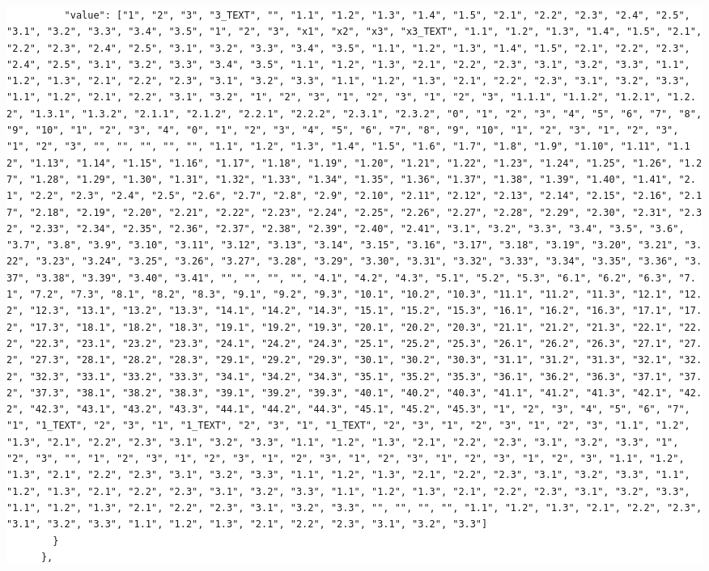               "value": ["1", "2", "3", "3_TEXT", "", "1.1", "1.2", "1.3", "1.4", "1.5", "2.1", "2.2", "2.3", "2.4", "2.5", "3.1", "3.2", "3.3", "3.4", "3.5", "1", "2", "3", "x1", "x2", "x3", "x3_TEXT", "1.1", "1.2", "1.3", "1.4", "1.5", "2.1", "2.2", "2.3", "2.4", "2.5", "3.1", "3.2", "3.3", "3.4", "3.5", "1.1", "1.2", "1.3", "1.4", "1.5", "2.1", "2.2", "2.3", "2.4", "2.5", "3.1", "3.2", "3.3", "3.4", "3.5", "1.1", "1.2", "1.3", "2.1", "2.2", "2.3", "3.1", "3.2", "3.3", "1.1", "1.2", "1.3", "2.1", "2.2", "2.3", "3.1", "3.2", "3.3", "1.1", "1.2", "1.3", "2.1", "2.2", "2.3", "3.1", "3.2", "3.3", "1.1", "1.2", "2.1", "2.2", "3.1", "3.2", "1", "2", "3", "1", "2", "3", "1", "2", "3", "1.1.1", "1.1.2", "1.2.1", "1.2.2", "1.3.1", "1.3.2", "2.1.1", "2.1.2", "2.2.1", "2.2.2", "2.3.1", "2.3.2", "0", "1", "2", "3", "4", "5", "6", "7", "8", "9", "10", "1", "2", "3", "4", "0", "1", "2", "3", "4", "5", "6", "7", "8", "9", "10", "1", "2", "3", "1", "2", "3", "1", "2", "3", "", "", "", "", "", "1.1", "1.2", "1.3", "1.4", "1.5", "1.6", "1.7", "1.8", "1.9", "1.10", "1.11", "1.12", "1.13", "1.14", "1.15", "1.16", "1.17", "1.18", "1.19", "1.20", "1.21", "1.22", "1.23", "1.24", "1.25", "1.26", "1.27", "1.28", "1.29", "1.30", "1.31", "1.32", "1.33", "1.34", "1.35", "1.36", "1.37", "1.38", "1.39", "1.40", "1.41", "2.1", "2.2", "2.3", "2.4", "2.5", "2.6", "2.7", "2.8", "2.9", "2.10", "2.11", "2.12", "2.13", "2.14", "2.15", "2.16", "2.17", "2.18", "2.19", "2.20", "2.21", "2.22", "2.23", "2.24", "2.25", "2.26", "2.27", "2.28", "2.29", "2.30", "2.31", "2.32", "2.33", "2.34", "2.35", "2.36", "2.37", "2.38", "2.39", "2.40", "2.41", "3.1", "3.2", "3.3", "3.4", "3.5", "3.6", "3.7", "3.8", "3.9", "3.10", "3.11", "3.12", "3.13", "3.14", "3.15", "3.16", "3.17", "3.18", "3.19", "3.20", "3.21", "3.22", "3.23", "3.24", "3.25", "3.26", "3.27", "3.28", "3.29", "3.30", "3.31", "3.32", "3.33", "3.34", "3.35", "3.36", "3.37", "3.38", "3.39", "3.40", "3.41", "", "", "", "", "4.1", "4.2", "4.3", "5.1", "5.2", "5.3", "6.1", "6.2", "6.3", "7.1", "7.2", "7.3", "8.1", "8.2", "8.3", "9.1", "9.2", "9.3", "10.1", "10.2", "10.3", "11.1", "11.2", "11.3", "12.1", "12.2", "12.3", "13.1", "13.2", "13.3", "14.1", "14.2", "14.3", "15.1", "15.2", "15.3", "16.1", "16.2", "16.3", "17.1", "17.2", "17.3", "18.1", "18.2", "18.3", "19.1", "19.2", "19.3", "20.1", "20.2", "20.3", "21.1", "21.2", "21.3", "22.1", "22.2", "22.3", "23.1", "23.2", "23.3", "24.1", "24.2", "24.3", "25.1", "25.2", "25.3", "26.1", "26.2", "26.3", "27.1", "27.2", "27.3", "28.1", "28.2", "28.3", "29.1", "29.2", "29.3", "30.1", "30.2", "30.3", "31.1", "31.2", "31.3", "32.1", "32.2", "32.3", "33.1", "33.2", "33.3", "34.1", "34.2", "34.3", "35.1", "35.2", "35.3", "36.1", "36.2", "36.3", "37.1", "37.2", "37.3", "38.1", "38.2", "38.3", "39.1", "39.2", "39.3", "40.1", "40.2", "40.3", "41.1", "41.2", "41.3", "42.1", "42.2", "42.3", "43.1", "43.2", "43.3", "44.1", "44.2", "44.3", "45.1", "45.2", "45.3", "1", "2", "3", "4", "5", "6", "7", "1", "1_TEXT", "2", "3", "1", "1_TEXT", "2", "3", "1", "1_TEXT", "2", "3", "1", "2", "3", "1", "2", "3", "1.1", "1.2", "1.3", "2.1", "2.2", "2.3", "3.1", "3.2", "3.3", "1.1", "1.2", "1.3", "2.1", "2.2", "2.3", "3.1", "3.2", "3.3", "1", "2", "3", "", "1", "2", "3", "1", "2", "3", "1", "2", "3", "1", "2", "3", "1", "2", "3", "1", "2", "3", "1.1", "1.2", "1.3", "2.1", "2.2", "2.3", "3.1", "3.2", "3.3", "1.1", "1.2", "1.3", "2.1", "2.2", "2.3", "3.1", "3.2", "3.3", "1.1", "1.2", "1.3", "2.1", "2.2", "2.3", "3.1", "3.2", "3.3", "1.1", "1.2", "1.3", "2.1", "2.2", "2.3", "3.1", "3.2", "3.3", "1.1", "1.2", "1.3", "2.1", "2.2", "2.3", "3.1", "3.2", "3.3", "", "", "", "", "1.1", "1.2", "1.3", "2.1", "2.2", "2.3", "3.1", "3.2", "3.3", "1.1", "1.2", "1.3", "2.1", "2.2", "2.3", "3.1", "3.2", "3.3"]
            }
          },